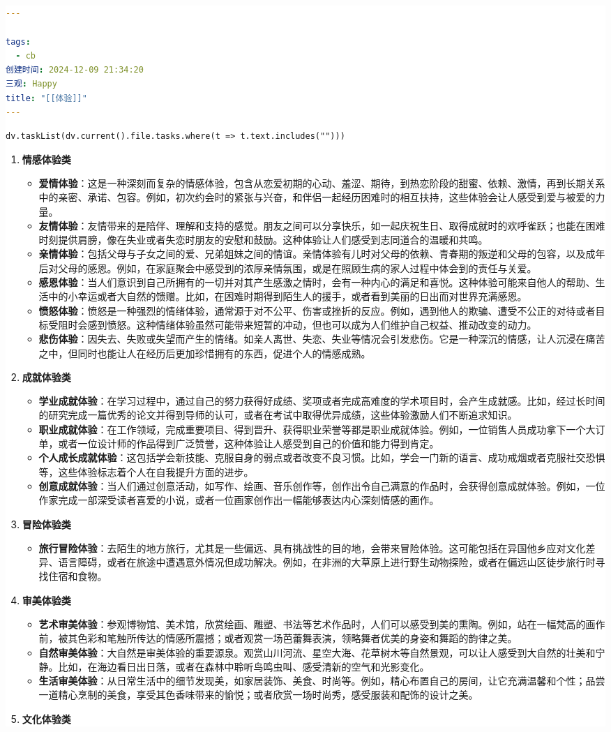 ```yaml
---

tags:
  - cb
创建时间: 2024-12-09 21:34:20
三观: Happy
title: "[[体验]]"
---
```


```dataviewjs
dv.taskList(dv.current().file.tasks.where(t => t.text.includes("")))
```





1. **情感体验类**
    
    - **爱情体验**：这是一种深刻而复杂的情感体验，包含从恋爱初期的心动、羞涩、期待，到热恋阶段的甜蜜、依赖、激情，再到长期关系中的亲密、承诺、包容。例如，初次约会时的紧张与兴奋，和伴侣一起经历困难时的相互扶持，这些体验会让人感受到爱与被爱的力量。
    - **友情体验**：友情带来的是陪伴、理解和支持的感觉。朋友之间可以分享快乐，如一起庆祝生日、取得成就时的欢呼雀跃；也能在困难时刻提供肩膀，像在失业或者失恋时朋友的安慰和鼓励。这种体验让人们感受到志同道合的温暖和共鸣。
    - **亲情体验**：包括父母与子女之间的爱、兄弟姐妹之间的情谊。亲情体验有儿时对父母的依赖、青春期的叛逆和父母的包容，以及成年后对父母的感恩。例如，在家庭聚会中感受到的浓厚亲情氛围，或是在照顾生病的家人过程中体会到的责任与关爱。
    - **感恩体验**：当人们意识到自己所拥有的一切并对其产生感激之情时，会有一种内心的满足和喜悦。这种体验可能来自他人的帮助、生活中的小幸运或者大自然的馈赠。比如，在困难时期得到陌生人的援手，或者看到美丽的日出而对世界充满感恩。
    - **愤怒体验**：愤怒是一种强烈的情绪体验，通常源于对不公平、伤害或挫折的反应。例如，遇到他人的欺骗、遭受不公正的对待或者目标受阻时会感到愤怒。这种情绪体验虽然可能带来短暂的冲动，但也可以成为人们维护自己权益、推动改变的动力。
    - **悲伤体验**：因失去、失败或失望而产生的情绪。如亲人离世、失恋、失业等情况会引发悲伤。它是一种深沉的情感，让人沉浸在痛苦之中，但同时也能让人在经历后更加珍惜拥有的东西，促进个人的情感成熟。
2. **成就体验类**
    
    - **学业成就体验**：在学习过程中，通过自己的努力获得好成绩、奖项或者完成高难度的学术项目时，会产生成就感。比如，经过长时间的研究完成一篇优秀的论文并得到导师的认可，或者在考试中取得优异成绩，这些体验激励人们不断追求知识。
    - **职业成就体验**：在工作领域，完成重要项目、得到晋升、获得职业荣誉等都是职业成就体验。例如，一位销售人员成功拿下一个大订单，或者一位设计师的作品得到广泛赞誉，这种体验让人感受到自己的价值和能力得到肯定。
    - **个人成长成就体验**：这包括学会新技能、克服自身的弱点或者改变不良习惯。比如，学会一门新的语言、成功戒烟或者克服社交恐惧等，这些体验标志着个人在自我提升方面的进步。
    - **创意成就体验**：当人们通过创意活动，如写作、绘画、音乐创作等，创作出令自己满意的作品时，会获得创意成就体验。例如，一位作家完成一部深受读者喜爱的小说，或者一位画家创作出一幅能够表达内心深刻情感的画作。
3. **冒险体验类**
    

    - **旅行冒险体验**：去陌生的地方旅行，尤其是一些偏远、具有挑战性的目的地，会带来冒险体验。这可能包括在异国他乡应对文化差异、语言障碍，或者在旅途中遭遇意外情况但成功解决。例如，在非洲的大草原上进行野生动物探险，或者在偏远山区徒步旅行时寻找住宿和食物。

4. **审美体验类**
    
    - **艺术审美体验**：参观博物馆、美术馆，欣赏绘画、雕塑、书法等艺术作品时，人们可以感受到美的熏陶。例如，站在一幅梵高的画作前，被其色彩和笔触所传达的情感所震撼；或者观赏一场芭蕾舞表演，领略舞者优美的身姿和舞蹈的韵律之美。
    - **自然审美体验**：大自然是审美体验的重要源泉。观赏山川河流、星空大海、花草树木等自然景观，可以让人感受到大自然的壮美和宁静。比如，在海边看日出日落，或者在森林中聆听鸟鸣虫叫、感受清新的空气和光影变化。
    - **生活审美体验**：从日常生活中的细节发现美，如家居装饰、美食、时尚等。例如，精心布置自己的房间，让它充满温馨和个性；品尝一道精心烹制的美食，享受其色香味带来的愉悦；或者欣赏一场时尚秀，感受服装和配饰的设计之美。
5. **文化体验类**
    